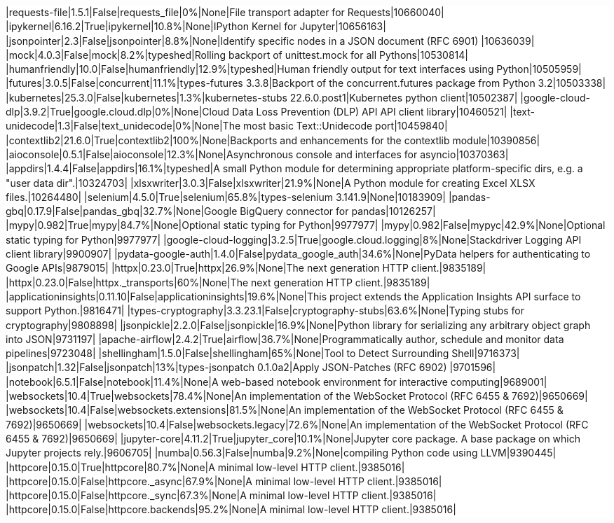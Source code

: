 |requests-file|1.5.1|False|requests_file|0%|None|File transport adapter for Requests|10660040|
|ipykernel|6.16.2|True|ipykernel|10.8%|None|IPython Kernel for Jupyter|10656163|
|jsonpointer|2.3|False|jsonpointer|8.8%|None|Identify specific nodes in a JSON document (RFC 6901) |10636039|
|mock|4.0.3|False|mock|8.2%|typeshed|Rolling backport of unittest.mock for all Pythons|10530814|
|humanfriendly|10.0|False|humanfriendly|12.9%|typeshed|Human friendly output for text interfaces using Python|10505959|
|futures|3.0.5|False|concurrent|11.1%|types-futures 3.3.8|Backport of the concurrent.futures package from Python 3.2|10503338|
|kubernetes|25.3.0|False|kubernetes|1.3%|kubernetes-stubs 22.6.0.post1|Kubernetes python client|10502387|
|google-cloud-dlp|3.9.2|True|google.cloud.dlp|0%|None|Cloud Data Loss Prevention (DLP) API API client library|10460521|
|text-unidecode|1.3|False|text_unidecode|0%|None|The most basic Text::Unidecode port|10459840|
|contextlib2|21.6.0|True|contextlib2|100%|None|Backports and enhancements for the contextlib module|10390856|
|aioconsole|0.5.1|False|aioconsole|12.3%|None|Asynchronous console and interfaces for asyncio|10370363|
|appdirs|1.4.4|False|appdirs|16.1%|typeshed|A small Python module for determining appropriate platform-specific dirs, e.g. a "user data dir".|10324703|
|xlsxwriter|3.0.3|False|xlsxwriter|21.9%|None|A Python module for creating Excel XLSX files.|10264480|
|selenium|4.5.0|True|selenium|65.8%|types-selenium 3.141.9|None|10183909|
|pandas-gbq|0.17.9|False|pandas_gbq|32.7%|None|Google BigQuery connector for pandas|10126257|
|mypy|0.982|True|mypy|84.7%|None|Optional static typing for Python|9977977|
|mypy|0.982|False|mypyc|42.9%|None|Optional static typing for Python|9977977|
|google-cloud-logging|3.2.5|True|google.cloud.logging|8%|None|Stackdriver Logging API client library|9900907|
|pydata-google-auth|1.4.0|False|pydata_google_auth|34.6%|None|PyData helpers for authenticating to Google APIs|9879015|
|httpx|0.23.0|True|httpx|26.9%|None|The next generation HTTP client.|9835189|
|httpx|0.23.0|False|httpx._transports|60%|None|The next generation HTTP client.|9835189|
|applicationinsights|0.11.10|False|applicationinsights|19.6%|None|This project extends the Application Insights API surface to support Python.|9816471|
|types-cryptography|3.3.23.1|False|cryptography-stubs|63.6%|None|Typing stubs for cryptography|9808898|
|jsonpickle|2.2.0|False|jsonpickle|16.9%|None|Python library for serializing any arbitrary object graph into JSON|9731197|
|apache-airflow|2.4.2|True|airflow|36.7%|None|Programmatically author, schedule and monitor data pipelines|9723048|
|shellingham|1.5.0|False|shellingham|65%|None|Tool to Detect Surrounding Shell|9716373|
|jsonpatch|1.32|False|jsonpatch|13%|types-jsonpatch 0.1.0a2|Apply JSON-Patches (RFC 6902) |9701596|
|notebook|6.5.1|False|notebook|11.4%|None|A web-based notebook environment for interactive computing|9689001|
|websockets|10.4|True|websockets|78.4%|None|An implementation of the WebSocket Protocol (RFC 6455 & 7692)|9650669|
|websockets|10.4|False|websockets.extensions|81.5%|None|An implementation of the WebSocket Protocol (RFC 6455 & 7692)|9650669|
|websockets|10.4|False|websockets.legacy|72.6%|None|An implementation of the WebSocket Protocol (RFC 6455 & 7692)|9650669|
|jupyter-core|4.11.2|True|jupyter_core|10.1%|None|Jupyter core package. A base package on which Jupyter projects rely.|9606705|
|numba|0.56.3|False|numba|9.2%|None|compiling Python code using LLVM|9390445|
|httpcore|0.15.0|True|httpcore|80.7%|None|A minimal low-level HTTP client.|9385016|
|httpcore|0.15.0|False|httpcore._async|67.9%|None|A minimal low-level HTTP client.|9385016|
|httpcore|0.15.0|False|httpcore._sync|67.3%|None|A minimal low-level HTTP client.|9385016|
|httpcore|0.15.0|False|httpcore.backends|95.2%|None|A minimal low-level HTTP client.|9385016|